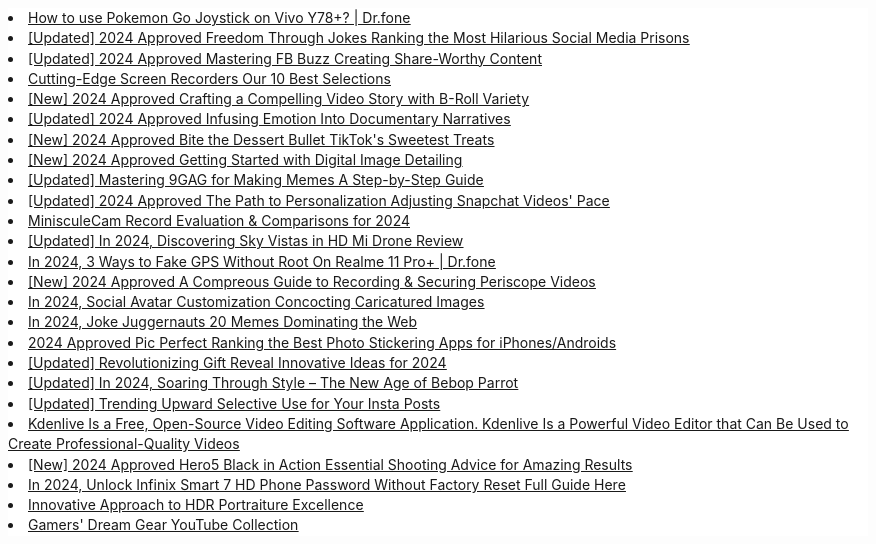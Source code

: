 <li><a href="https://change-location.techidaily.com/how-to-use-pokemon-go-joystick-on-vivo-y78plus-drfone-by-drfone-virtual-android/"><u>How to use Pokemon Go Joystick on Vivo Y78+? | Dr.fone</u></a></li>
<li><a href="https://facebook-video-files.techidaily.com/updated-2024-approved-freedom-through-jokes-ranking-the-most-hilarious-social-media-prisons/"><u>[Updated] 2024 Approved  Freedom Through Jokes  Ranking the Most Hilarious Social Media Prisons</u></a></li>
<li><a href="https://facebook-video-content.techidaily.com/updated-2024-approved-mastering-fb-buzz-creating-share-worthy-content/"><u>[Updated] 2024 Approved  Mastering FB Buzz  Creating Share-Worthy Content</u></a></li>
<li><a href="https://screen-sharing-recording.techidaily.com/cutting-edge-screen-recorders-our-10-best-selections/"><u>Cutting-Edge Screen Recorders  Our 10 Best Selections</u></a></li>
<li><a href="https://fox-glue.techidaily.com/new-2024-approved-crafting-a-compelling-video-story-with-b-roll-variety/"><u>[New] 2024 Approved  Crafting a Compelling Video Story with B-Roll Variety</u></a></li>
<li><a href="https://fox-glue.techidaily.com/updated-2024-approved-infusing-emotion-into-documentary-narratives/"><u>[Updated] 2024 Approved  Infusing Emotion Into Documentary Narratives</u></a></li>
<li><a href="https://tiktok-video-recordings.techidaily.com/new-2024-approved-bite-the-dessert-bullet-tiktoks-sweetest-treats/"><u>[New] 2024 Approved  Bite the Dessert Bullet  TikTok's Sweetest Treats</u></a></li>
<li><a href="https://fox-glue.techidaily.com/new-2024-approved-getting-started-with-digital-image-detailing/"><u>[New] 2024 Approved  Getting Started with Digital Image Detailing</u></a></li>
<li><a href="https://fox-glue.techidaily.com/updated-mastering-9gag-for-making-memes-a-step-by-step-guide/"><u>[Updated] Mastering 9GAG for Making Memes  A Step-by-Step Guide</u></a></li>
<li><a href="https://fox-glue.techidaily.com/updated-2024-approved-the-path-to-personalization-adjusting-snapchat-videos-pace/"><u>[Updated] 2024 Approved  The Path to Personalization  Adjusting Snapchat Videos' Pace</u></a></li>
<li><a href="https://digital-screen-recording.techidaily.com/minisculecam-record-evaluation-and-comparisons-for-2024/"><u>MinisculeCam Record Evaluation & Comparisons for 2024</u></a></li>
<li><a href="https://fox-glue.techidaily.com/updated-in-2024-discovering-sky-vistas-in-hd-mi-drone-review/"><u>[Updated] In 2024, Discovering Sky Vistas in HD  Mi Drone Review</u></a></li>
<li><a href="https://fake-location.techidaily.com/in-2024-3-ways-to-fake-gps-without-root-on-realme-11-proplus-drfone-by-drfone-virtual-android/"><u>In 2024, 3 Ways to Fake GPS Without Root On Realme 11 Pro+ | Dr.fone</u></a></li>
<li><a href="https://fox-glue.techidaily.com/new-2024-approved-a-compreous-guide-to-recording-and-securing-periscope-videos/"><u>[New] 2024 Approved  A Compreous Guide to Recording & Securing Periscope Videos</u></a></li>
<li><a href="https://facebook-videos.techidaily.com/in-2024-social-avatar-customization-concocting-caricatured-images/"><u>In 2024, Social Avatar Customization  Concocting Caricatured Images</u></a></li>
<li><a href="https://twitter-videos.techidaily.com/in-2024-joke-juggernauts-20-memes-dominating-the-web/"><u>In 2024, Joke Juggernauts  20 Memes Dominating the Web</u></a></li>
<li><a href="https://fox-glue.techidaily.com/2024-approved-pic-perfect-ranking-the-best-photo-stickering-apps-for-iphonesandroids/"><u>2024 Approved  Pic Perfect  Ranking the Best Photo Stickering Apps for iPhones/Androids</u></a></li>
<li><a href="https://fox-glue.techidaily.com/updated-revolutionizing-gift-reveal-innovative-ideas-for-2024/"><u>[Updated] Revolutionizing Gift Reveal  Innovative Ideas for 2024</u></a></li>
<li><a href="https://fox-glue.techidaily.com/updated-in-2024-soaring-through-style-the-new-age-of-bebop-parrot/"><u>[Updated] In 2024, Soaring Through Style – The New Age of Bebop Parrot</u></a></li>
<li><a href="https://instagram-videos.techidaily.com/updated-trending-upward-selective-use-for-your-insta-posts/"><u>[Updated] Trending Upward  Selective Use for Your Insta Posts</u></a></li>
<li><a href="https://ai-editing-video.techidaily.com/kdenlive-is-a-free-open-source-video-editing-software-application-kdenlive-is-a-powerful-video-editor-that-can-be-used-to-create-professional-quality-videos/"><u>Kdenlive Is a Free, Open-Source Video Editing Software Application. Kdenlive Is a Powerful Video Editor that Can Be Used to Create Professional-Quality Videos</u></a></li>
<li><a href="https://fox-glue.techidaily.com/new-2024-approved-hero5-black-in-action-essential-shooting-advice-for-amazing-results/"><u>[New] 2024 Approved  Hero5 Black in Action  Essential Shooting Advice for Amazing Results</u></a></li>
<li><a href="https://unlock-android.techidaily.com/in-2024-unlock-infinix-smart-7-hd-phone-password-without-factory-reset-full-guide-here-by-drfone-android/"><u>In 2024, Unlock Infinix Smart 7 HD Phone Password Without Factory Reset Full Guide Here</u></a></li>
<li><a href="https://fox-glue.techidaily.com/innovative-approach-to-hdr-portraiture-excellence/"><u>Innovative Approach to HDR Portraiture Excellence</u></a></li>
<li><a href="https://youtube-video-recordings.techidaily.com/gamers-dream-gear-youtube-collection/"><u>Gamers' Dream Gear  YouTube Collection</u></a></li>